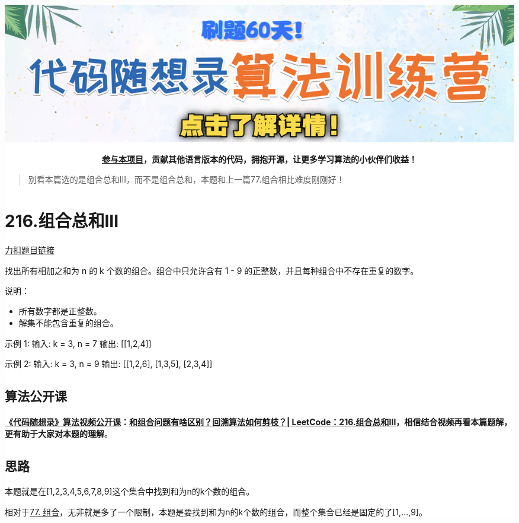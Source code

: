 
<p align="center">
<a href="https://programmercarl.com/other/xunlianying.html" target="_blank">
  <img src="../pics/训练营.png" width="1000"/>
</a>
<p align="center"><strong><a href="https://mp.weixin.qq.com/s/tqCxrMEU-ajQumL1i8im9A">参与本项目</a>，贡献其他语言版本的代码，拥抱开源，让更多学习算法的小伙伴们收益！</strong></p>



> 别看本篇选的是组合总和III，而不是组合总和，本题和上一篇77.组合相比难度刚刚好！

# 216.组合总和III

[力扣题目链接](https://leetcode.cn/problems/combination-sum-iii/)

找出所有相加之和为 n 的 k 个数的组合。组合中只允许含有 1 - 9 的正整数，并且每种组合中不存在重复的数字。

说明：

* 所有数字都是正整数。
* 解集不能包含重复的组合。

示例 1:
输入: k = 3, n = 7
输出: [[1,2,4]]

示例 2:
输入: k = 3, n = 9
输出: [[1,2,6], [1,3,5], [2,3,4]]

## 算法公开课

**[《代码随想录》算法视频公开课](https://programmercarl.com/other/gongkaike.html)：[和组合问题有啥区别？回溯算法如何剪枝？| LeetCode：216.组合总和III](https://www.bilibili.com/video/BV1wg411873x)，相信结合视频再看本篇题解，更有助于大家对本题的理解**。


## 思路

本题就是在[1,2,3,4,5,6,7,8,9]这个集合中找到和为n的k个数的组合。

相对于[77. 组合](https://programmercarl.com/0077.组合.html)，无非就是多了一个限制，本题是要找到和为n的k个数的组合，而整个集合已经是固定的了[1,...,9]。
